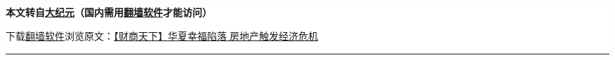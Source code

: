 
<strong>本文转自<a href="https://www.epochtimes.com">大纪元</a>（国内需用<a href="https://github.com/zwmtud3679/www/blob/master/README.md#8">翻墙软件</a>才能访问）</strong><p>下载<a href="https://github.com/zwmtud3679/www/blob/master/README.md#8">翻墙软件</a>浏览原文：<a href="https://www.epochtimes.com/gb/21/2/8/n12741076.htm">【财商天下】华夏幸福陷落 房地产触发经济危机</a></p><hr>
